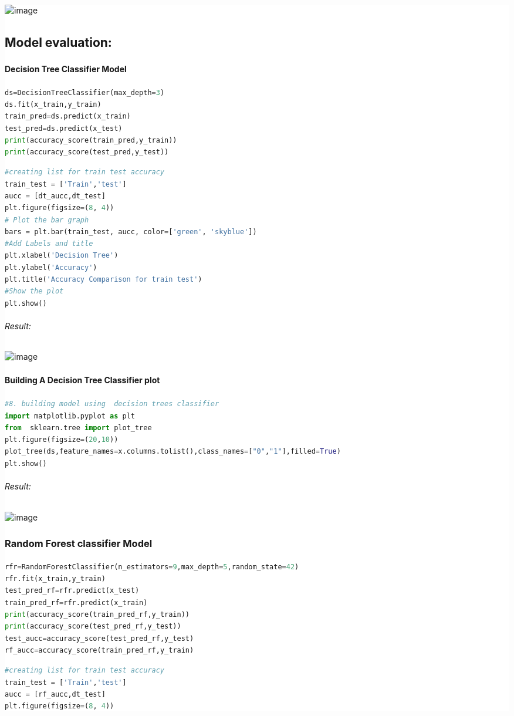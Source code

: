 
![image](https://github.com/AhamedSahil/CYBER-SECURITY-/assets/164605797/acf581f1-9322-4448-ab43-de832070a2ce)

## Model evaluation:
#### Decision Tree Classifier Model
```py
ds=DecisionTreeClassifier(max_depth=3)
ds.fit(x_train,y_train)
train_pred=ds.predict(x_train)
test_pred=ds.predict(x_test)
print(accuracy_score(train_pred,y_train))
print(accuracy_score(test_pred,y_test))
```
```py
#creating list for train test accuracy
train_test = ['Train','test']
aucc = [dt_aucc,dt_test] 
plt.figure(figsize=(8, 4))
# Plot the bar graph
bars = plt.bar(train_test, aucc, color=['green', 'skyblue'])
#Add Labels and title 
plt.xlabel('Decision Tree')
plt.ylabel('Accuracy')
plt.title('Accuracy Comparison for train test')
#Show the plot
plt.show()
```

###### Result:

![image](https://github.com/AhamedSahil/CYBER-SECURITY-/assets/164605797/d051c597-d389-417b-b8bd-bb3c28882575)

#### Building A Decision Tree Classifier plot 

```py
#8. building model using  decision trees classifier 
import matplotlib.pyplot as plt
from  sklearn.tree import plot_tree
plt.figure(figsize=(20,10))
plot_tree(ds,feature_names=x.columns.tolist(),class_names=["0","1"],filled=True)
plt.show()
```

###### Result:

![image](https://github.com/AhamedSahil/CYBER-SECURITY-/assets/164605797/5d4f1929-7dbd-49e1-812b-66bf9a8c8409)




### Random Forest classifier Model
```py
rfr=RandomForestClassifier(n_estimators=9,max_depth=5,random_state=42)
rfr.fit(x_train,y_train)
test_pred_rf=rfr.predict(x_test)
train_pred_rf=rfr.predict(x_train)
print(accuracy_score(train_pred_rf,y_train))
print(accuracy_score(test_pred_rf,y_test))
test_aucc=accuracy_score(test_pred_rf,y_test)
rf_aucc=accuracy_score(train_pred_rf,y_train)
```
```py
#creating list for train test accuracy
train_test = ['Train','test']
aucc = [rf_aucc,dt_test] 
plt.figure(figsize=(8, 4))
```